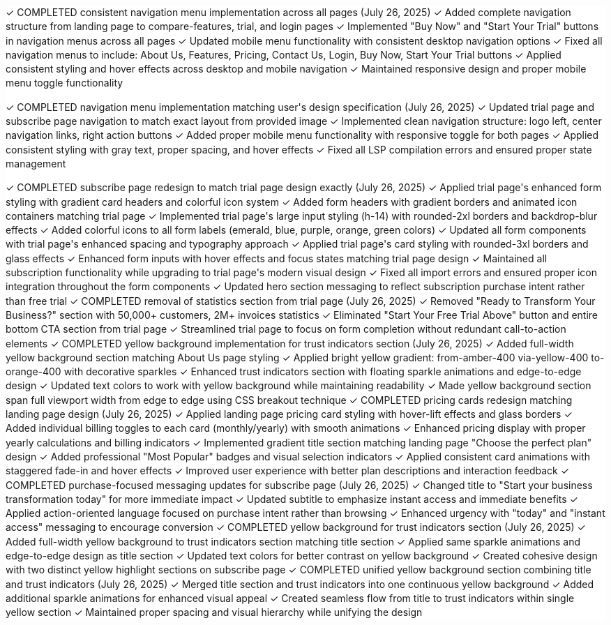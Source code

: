 ✓ COMPLETED consistent navigation menu implementation across all pages (July 26, 2025)
✓ Added complete navigation structure from landing page to compare-features, trial, and login pages
✓ Implemented "Buy Now" and "Start Your Trial" buttons in navigation menus across all pages
✓ Updated mobile menu functionality with consistent desktop navigation options
✓ Fixed all navigation menus to include: About Us, Features, Pricing, Contact Us, Login, Buy Now, Start Your Trial buttons
✓ Applied consistent styling and hover effects across desktop and mobile navigation
✓ Maintained responsive design and proper mobile menu toggle functionality

✓ COMPLETED navigation menu implementation matching user's design specification (July 26, 2025)
✓ Updated trial page and subscribe page navigation to match exact layout from provided image
✓ Implemented clean navigation structure: logo left, center navigation links, right action buttons
✓ Added proper mobile menu functionality with responsive toggle for both pages
✓ Applied consistent styling with gray text, proper spacing, and hover effects
✓ Fixed all LSP compilation errors and ensured proper state management

✓ COMPLETED subscribe page redesign to match trial page design exactly (July 26, 2025)
✓ Applied trial page's enhanced form styling with gradient card headers and colorful icon system
✓ Added form headers with gradient borders and animated icon containers matching trial page
✓ Implemented trial page's large input styling (h-14) with rounded-2xl borders and backdrop-blur effects
✓ Added colorful icons to all form labels (emerald, blue, purple, orange, green colors)
✓ Updated all form components with trial page's enhanced spacing and typography approach
✓ Applied trial page's card styling with rounded-3xl borders and glass effects
✓ Enhanced form inputs with hover effects and focus states matching trial page design
✓ Maintained all subscription functionality while upgrading to trial page's modern visual design
✓ Fixed all import errors and ensured proper icon integration throughout the form components
✓ Updated hero section messaging to reflect subscription purchase intent rather than free trial
✓ COMPLETED removal of statistics section from trial page (July 26, 2025)
✓ Removed "Ready to Transform Your Business?" section with 50,000+ customers, 2M+ invoices statistics
✓ Eliminated "Start Your Free Trial Above" button and entire bottom CTA section from trial page
✓ Streamlined trial page to focus on form completion without redundant call-to-action elements
✓ COMPLETED yellow background implementation for trust indicators section (July 26, 2025)
✓ Added full-width yellow background section matching About Us page styling
✓ Applied bright yellow gradient: from-amber-400 via-yellow-400 to-orange-400 with decorative sparkles
✓ Enhanced trust indicators section with floating sparkle animations and edge-to-edge design
✓ Updated text colors to work with yellow background while maintaining readability
✓ Made yellow background section span full viewport width from edge to edge using CSS breakout technique
✓ COMPLETED pricing cards redesign matching landing page design (July 26, 2025)
✓ Applied landing page pricing card styling with hover-lift effects and glass borders
✓ Added individual billing toggles to each card (monthly/yearly) with smooth animations
✓ Enhanced pricing display with proper yearly calculations and billing indicators
✓ Implemented gradient title section matching landing page "Choose the perfect plan" design
✓ Added professional "Most Popular" badges and visual selection indicators
✓ Applied consistent card animations with staggered fade-in and hover effects
✓ Improved user experience with better plan descriptions and interaction feedback
✓ COMPLETED purchase-focused messaging updates for subscribe page (July 26, 2025)
✓ Changed title to "Start your business transformation today" for more immediate impact
✓ Updated subtitle to emphasize instant access and immediate benefits
✓ Applied action-oriented language focused on purchase intent rather than browsing
✓ Enhanced urgency with "today" and "instant access" messaging to encourage conversion
✓ COMPLETED yellow background for trust indicators section (July 26, 2025)
✓ Added full-width yellow background to trust indicators section matching title section
✓ Applied same sparkle animations and edge-to-edge design as title section
✓ Updated text colors for better contrast on yellow background
✓ Created cohesive design with two distinct yellow highlight sections on subscribe page
✓ COMPLETED unified yellow background section combining title and trust indicators (July 26, 2025)
✓ Merged title section and trust indicators into one continuous yellow background
✓ Added additional sparkle animations for enhanced visual appeal
✓ Created seamless flow from title to trust indicators within single yellow section
✓ Maintained proper spacing and visual hierarchy while unifying the design
